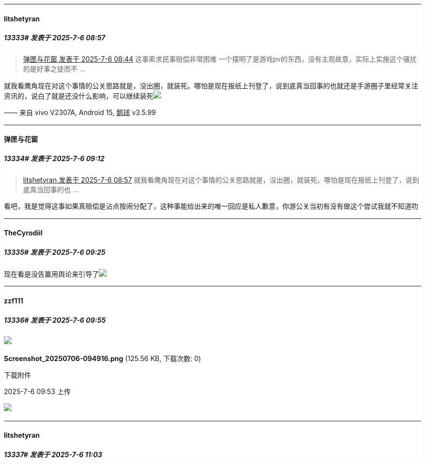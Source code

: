 
*****

####  litshetyran  
##### 13333#       发表于 2025-7-6 08:57

<blockquote><a href="httphttps://stage1st.com/2b/forum.php?mod=redirect&amp;goto=findpost&amp;pid=68052290&amp;ptid=2192962" target="_blank">弹匣与花窗 发表于 2025-7-6 08:44</a>
这事索求民事赔偿非常困难
一个摆明了是游戏pv的东西，没有主观故意，实际上实施这个骚扰的是好事之徒而不 ...</blockquote>
就我看鹰角现在对这个事情的公关思路就是，没出圈，就装死。哪怕是现在报纸上刊登了，说到底真当回事的也就还是手游圈子里经常关注资讯的，说白了就是还没什么影响，可以继续装死<img src="https://static.stage1st.com/image/smiley/face2017/011.png" referrerpolicy="no-referrer">

—— 来自 vivo V2307A, Android 15, [鹅球](https://www.pgyer.com/GcUxKd4w) v3.5.99


*****

####  弹匣与花窗  
##### 13334#       发表于 2025-7-6 09:12

<blockquote><a href="httphttps://stage1st.com/2b/forum.php?mod=redirect&amp;goto=findpost&amp;pid=68052327&amp;ptid=2192962" target="_blank">litshetyran 发表于 2025-7-6 08:57</a>
就我看鹰角现在对这个事情的公关思路就是，没出圈，就装死。哪怕是现在报纸上刊登了，说到底真当回事的也 ...</blockquote>
看吧，我是觉得这事如果真赔偿是沾点按闹分配了，这种事能给出来的唯一回应是私人歉意，你游公关当初有没有做这个尝试我就不知道叻


*****

####  TheCyrodiil  
##### 13335#       发表于 2025-7-6 09:25

现在看是没告赢用舆论来引导了<img src="https://static.stage1st.com/image/smiley/face2017/005.png" referrerpolicy="no-referrer">


*****

####  zzf111  
##### 13336#       发表于 2025-7-6 09:55

<img src="https://img.stage1st.com/forum/202507/06/095340p1qslakj2zsl7knt.png" referrerpolicy="no-referrer">

<strong>Screenshot_20250706-094916.png</strong> (125.56 KB, 下载次数: 0)

下载附件

2025-7-6 09:53 上传

<img src="https://static.stage1st.com/image/smiley/carton2017/177.png" referrerpolicy="no-referrer">


*****

####  litshetyran  
##### 13337#       发表于 2025-7-6 11:03
